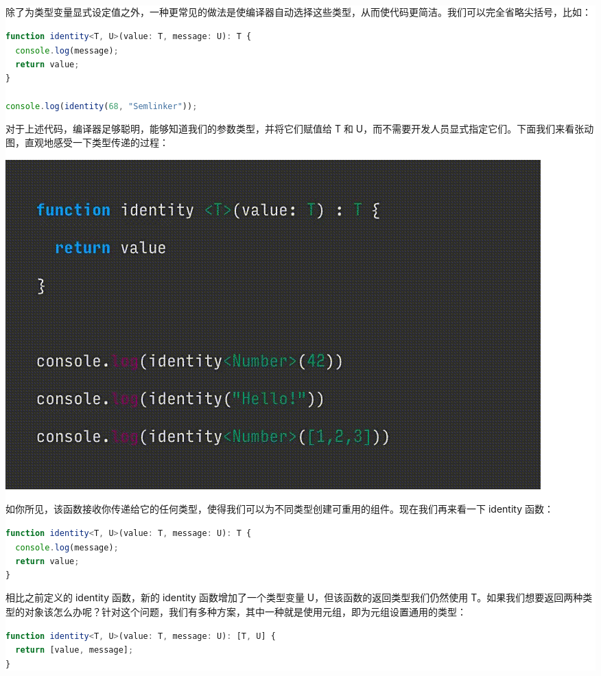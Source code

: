 除了为类型变量显式设定值之外，一种更常见的做法是使编译器自动选择这些类型，从而使代码更简洁。我们可以完全省略尖括号，比如：

```typescript
function identity<T, U>(value: T, message: U): T {
  console.log(message);
  return value;
}

console.log(identity(68, "Semlinker"));
```

对于上述代码，编译器足够聪明，能够知道我们的参数类型，并将它们赋值给 T 和 U，而不需要开发人员显式指定它们。下面我们来看张动图，直观地感受一下类型传递的过程：

![1](../assets/5.4generics.gif)

如你所见，该函数接收你传递给它的任何类型，使得我们可以为不同类型创建可重用的组件。现在我们再来看一下 identity 函数：

```typescript
function identity<T, U>(value: T, message: U): T {
  console.log(message);
  return value;
}
```

相比之前定义的 identity 函数，新的 identity 函数增加了一个类型变量 U，但该函数的返回类型我们仍然使用 T。如果我们想要返回两种类型的对象该怎么办呢？针对这个问题，我们有多种方案，其中一种就是使用元组，即为元组设置通用的类型：

```typescript
function identity<T, U>(value: T, message: U): [T, U] {
  return [value, message];
}
```


  [key: string]: T;
  [P in K]: T;
  [P in K]: T[P];